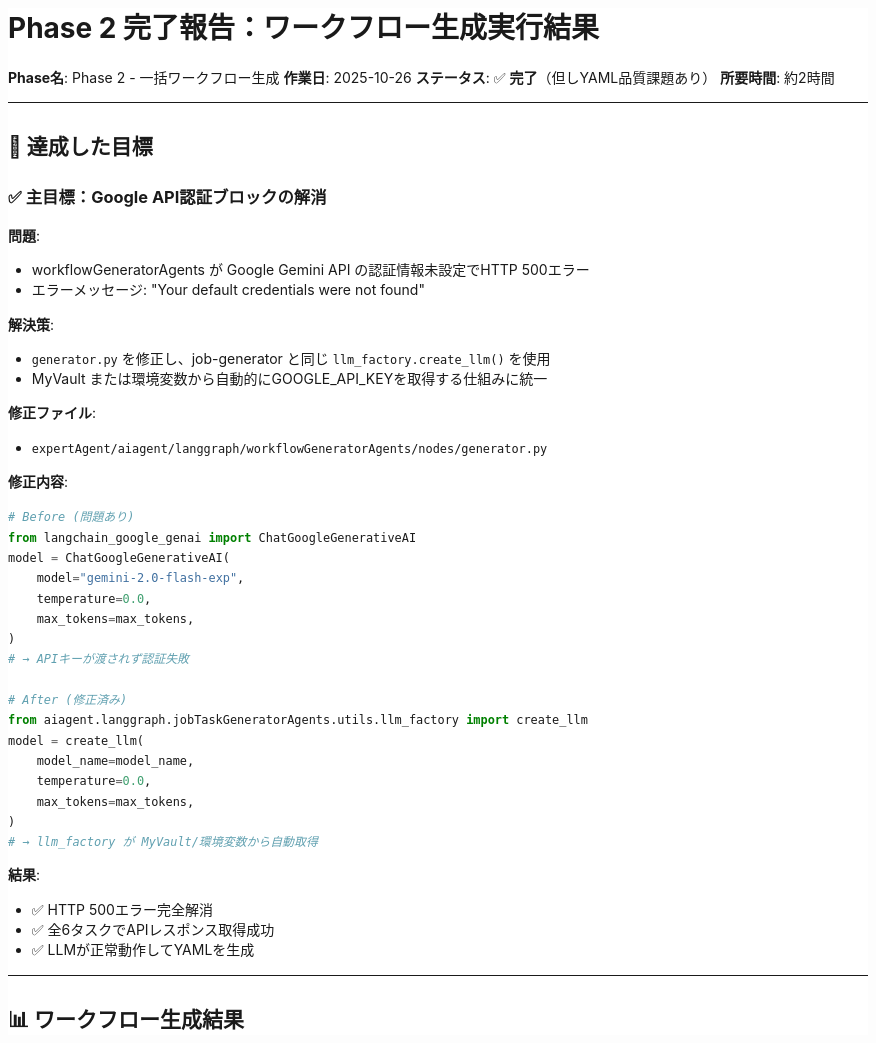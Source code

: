 # Phase 2 完了報告：ワークフロー生成実行結果

**Phase名**: Phase 2 - 一括ワークフロー生成
**作業日**: 2025-10-26
**ステータス**: ✅ **完了**（但しYAML品質課題あり）
**所要時間**: 約2時間

---

## 🎯 達成した目標

### ✅ 主目標：Google API認証ブロックの解消

**問題**:
- workflowGeneratorAgents が Google Gemini API の認証情報未設定でHTTP 500エラー
- エラーメッセージ: "Your default credentials were not found"

**解決策**:
- `generator.py` を修正し、job-generator と同じ `llm_factory.create_llm()` を使用
- MyVault または環境変数から自動的にGOOGLE_API_KEYを取得する仕組みに統一

**修正ファイル**:
- `expertAgent/aiagent/langgraph/workflowGeneratorAgents/nodes/generator.py`

**修正内容**:
```python
# Before (問題あり)
from langchain_google_genai import ChatGoogleGenerativeAI
model = ChatGoogleGenerativeAI(
    model="gemini-2.0-flash-exp",
    temperature=0.0,
    max_tokens=max_tokens,
)
# → APIキーが渡されず認証失敗

# After (修正済み)
from aiagent.langgraph.jobTaskGeneratorAgents.utils.llm_factory import create_llm
model = create_llm(
    model_name=model_name,
    temperature=0.0,
    max_tokens=max_tokens,
)
# → llm_factory が MyVault/環境変数から自動取得
```

**結果**:
- ✅ HTTP 500エラー完全解消
- ✅ 全6タスクでAPIレスポンス取得成功
- ✅ LLMが正常動作してYAMLを生成

---

## 📊 ワークフロー生成結果
